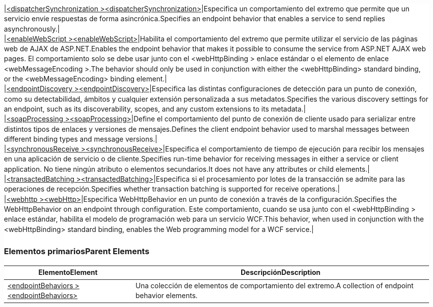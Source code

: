 |[<span data-ttu-id="36340-137">\<dispatcherSynchronization ></span><span class="sxs-lookup"><span data-stu-id="36340-137">\<dispatcherSynchronization></span></span>](dispatchersynchronization.md)|<span data-ttu-id="36340-138">Especifica un comportamiento del extremo que permite que un servicio envíe respuestas de forma asincrónica.</span><span class="sxs-lookup"><span data-stu-id="36340-138">Specifies an endpoint behavior that enables a service to send replies asynchronously.</span></span>|  
|[<span data-ttu-id="36340-139">\<enableWebScript ></span><span class="sxs-lookup"><span data-stu-id="36340-139">\<enableWebScript></span></span>](enablewebscript.md)|<span data-ttu-id="36340-140">Habilita el comportamiento del extremo que permite utilizar el servicio de las páginas web de AJAX de ASP.NET.</span><span class="sxs-lookup"><span data-stu-id="36340-140">Enables the endpoint behavior that makes it possible to consume the service from ASP.NET AJAX web pages.</span></span> <span data-ttu-id="36340-141">El comportamiento solo se debe usar junto con el \<webHttpBinding > enlace estándar o el elemento de enlace \<webMessageEncoding >.</span><span class="sxs-lookup"><span data-stu-id="36340-141">The behavior should only be used in conjunction with either the \<webHttpBinding> standard binding, or the \<webMessageEncoding> binding element.</span></span>|  
|[<span data-ttu-id="36340-142">\<endpointDiscovery ></span><span class="sxs-lookup"><span data-stu-id="36340-142">\<endpointDiscovery></span></span>](endpointdiscovery.md)|<span data-ttu-id="36340-143">Especifica las distintas configuraciones de detección para un punto de conexión, como su detectabilidad, ámbitos y cualquier extensión personalizada a sus metadatos.</span><span class="sxs-lookup"><span data-stu-id="36340-143">Specifies the various discovery settings for an endpoint, such as its discoverability, scopes, and any custom extensions to its metadata.</span></span>|  
|[<span data-ttu-id="36340-144">\<soapProcessing ></span><span class="sxs-lookup"><span data-stu-id="36340-144">\<soapProcessing></span></span>](soapprocessing.md)|<span data-ttu-id="36340-145">Define el comportamiento del punto de conexión de cliente usado para serializar entre distintos tipos de enlaces y versiones de mensajes.</span><span class="sxs-lookup"><span data-stu-id="36340-145">Defines the client endpoint behavior used to marshal messages between different binding types and message versions.</span></span>|  
|[<span data-ttu-id="36340-146">\<synchronousReceive ></span><span class="sxs-lookup"><span data-stu-id="36340-146">\<synchronousReceive></span></span>](synchronousreceive-element.md)|<span data-ttu-id="36340-147">Especifica el comportamiento de tiempo de ejecución para recibir los mensajes en una aplicación de servicio o de cliente.</span><span class="sxs-lookup"><span data-stu-id="36340-147">Specifies run-time behavior for receiving messages in either a service or client application.</span></span> <span data-ttu-id="36340-148">No tiene ningún atributo o elementos secundarios.</span><span class="sxs-lookup"><span data-stu-id="36340-148">It does not have any attributes or child elements.</span></span>|  
|[<span data-ttu-id="36340-149">\<transactedBatching ></span><span class="sxs-lookup"><span data-stu-id="36340-149">\<transactedBatching></span></span>](transactedbatching.md)|<span data-ttu-id="36340-150">Especifica si el procesamiento por lotes de la transacción se admite para las operaciones de recepción.</span><span class="sxs-lookup"><span data-stu-id="36340-150">Specifies whether transaction batching is supported for receive operations.</span></span>|  
|[<span data-ttu-id="36340-151">\<webhttp ></span><span class="sxs-lookup"><span data-stu-id="36340-151">\<webHttp></span></span>](webhttp.md)|<span data-ttu-id="36340-152">Especifica WebHttpBehavior en un punto de conexión a través de la configuración.</span><span class="sxs-lookup"><span data-stu-id="36340-152">Specifies the WebHttpBehavior on an endpoint through configuration.</span></span> <span data-ttu-id="36340-153">Este comportamiento, cuando se usa junto con el \<webHttpBinding > enlace estándar, habilita el modelo de programación web para un servicio WCF.</span><span class="sxs-lookup"><span data-stu-id="36340-153">This behavior, when used in conjunction with the \<webHttpBinding> standard binding, enables the Web programming model for a WCF service.</span></span>|  
  
### <a name="parent-elements"></a><span data-ttu-id="36340-154">Elementos primarios</span><span class="sxs-lookup"><span data-stu-id="36340-154">Parent Elements</span></span>  
  
|<span data-ttu-id="36340-155">Elemento</span><span class="sxs-lookup"><span data-stu-id="36340-155">Element</span></span>|<span data-ttu-id="36340-156">Descripción</span><span class="sxs-lookup"><span data-stu-id="36340-156">Description</span></span>|  
|-------------|-----------------|  
|[<span data-ttu-id="36340-157">\<endpointBehaviors ></span><span class="sxs-lookup"><span data-stu-id="36340-157">\<endpointBehaviors></span></span>](endpointbehaviors.md)|<span data-ttu-id="36340-158">Una colección de elementos de comportamiento del extremo.</span><span class="sxs-lookup"><span data-stu-id="36340-158">A collection of endpoint behavior elements.</span></span>|
